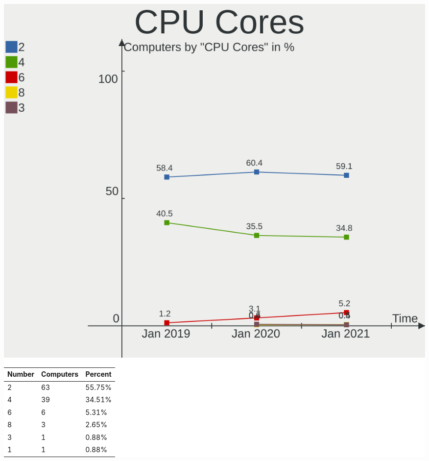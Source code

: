 ![CPU Cores](./images/line_chart/cpu_cores.svg)

| Number | Computers | Percent |
|--------|-----------|---------|
| 2      | 63        | 55.75%  |
| 4      | 39        | 34.51%  |
| 6      | 6         | 5.31%   |
| 8      | 3         | 2.65%   |
| 3      | 1         | 0.88%   |
| 1      | 1         | 0.88%   |
